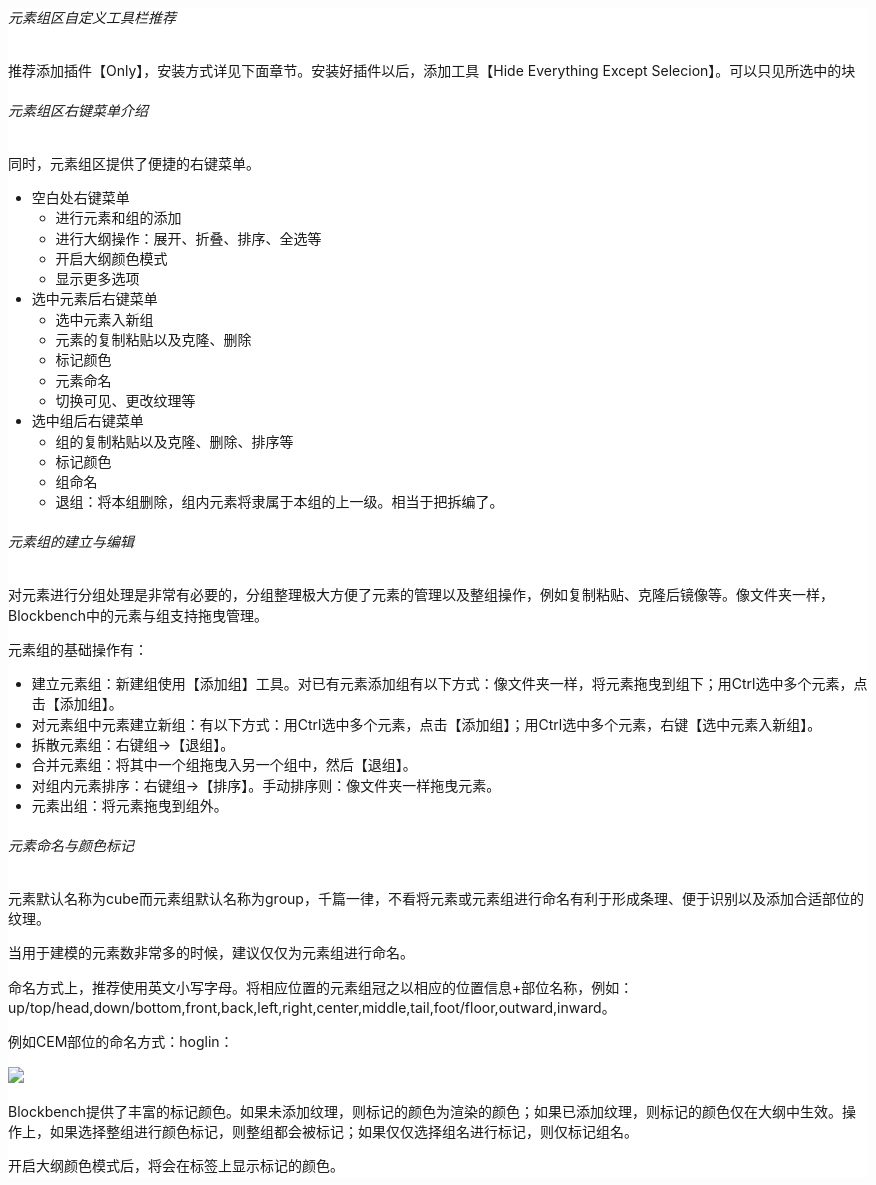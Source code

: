 ###### 元素组区自定义工具栏推荐

推荐添加插件【Only】，安装方式详见下面章节。安装好插件以后，添加工具【Hide Everything Except Selecion】。可以只见所选中的块

###### 元素组区右键菜单介绍

同时，元素组区提供了便捷的右键菜单。

- 空白处右键菜单
  - 进行元素和组的添加
  - 进行大纲操作：展开、折叠、排序、全选等
  - 开启大纲颜色模式
  - 显示更多选项
- 选中元素后右键菜单
  - 选中元素入新组
  - 元素的复制粘贴以及克隆、删除
  - 标记颜色
  - 元素命名
  - 切换可见、更改纹理等
- 选中组后右键菜单
  - 组的复制粘贴以及克隆、删除、排序等
  - 标记颜色
  - 组命名
  - 退组：将本组删除，组内元素将隶属于本组的上一级。相当于把拆编了。

###### 元素组的建立与编辑

对元素进行分组处理是非常有必要的，分组整理极大方便了元素的管理以及整组操作，例如复制粘贴、克隆后镜像等。像文件夹一样，Blockbench中的元素与组支持拖曳管理。

元素组的基础操作有：

- 建立元素组：新建组使用【添加组】工具。对已有元素添加组有以下方式：像文件夹一样，将元素拖曳到组下；用Ctrl选中多个元素，点击【添加组】。
- 对元素组中元素建立新组：有以下方式：用Ctrl选中多个元素，点击【添加组】；用Ctrl选中多个元素，右键【选中元素入新组】。
- 拆散元素组：右键组->【退组】。
- 合并元素组：将其中一个组拖曳入另一个组中，然后【退组】。
- 对组内元素排序：右键组->【排序】。手动排序则：像文件夹一样拖曳元素。
- 元素出组：将元素拖曳到组外。

###### 元素命名与颜色标记

元素默认名称为cube而元素组默认名称为group，千篇一律，不看将元素或元素组进行命名有利于形成条理、便于识别以及添加合适部位的纹理。

当用于建模的元素数非常多的时候，建议仅仅为元素组进行命名。

命名方式上，推荐使用英文小写字母。将相应位置的元素组冠之以相应的位置信息+部位名称，例如：up/top/head,down/bottom,front,back,left,right,center,middle,tail,foot/floor,outward,inward。

例如CEM部位的命名方式：hoglin：

![](https://z3.ax1x.com/2021/07/22/WD0wD0.png)



Blockbench提供了丰富的标记颜色。如果未添加纹理，则标记的颜色为渲染的颜色；如果已添加纹理，则标记的颜色仅在大纲中生效。操作上，如果选择整组进行颜色标记，则整组都会被标记；如果仅仅选择组名进行标记，则仅标记组名。

开启大纲颜色模式后，将会在标签上显示标记的颜色。
